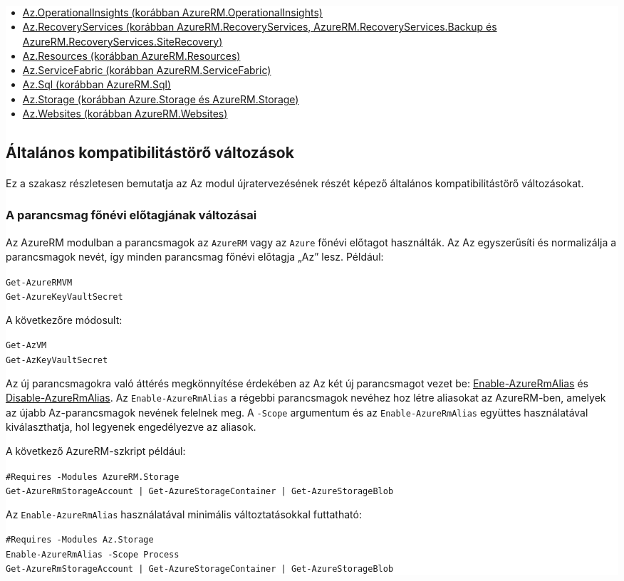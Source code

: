   - [Az.OperationalInsights (korábban AzureRM.OperationalInsights)](#azoperationalinsights-previously-azurermoperationalinsights)
  - [Az.RecoveryServices (korábban AzureRM.RecoveryServices, AzureRM.RecoveryServices.Backup és AzureRM.RecoveryServices.SiteRecovery)](#azrecoveryservices-previously-azurermrecoveryservices-azurermrecoveryservicesbackup-and-azurermrecoveryservicessiterecovery)
  - [Az.Resources (korábban AzureRM.Resources)](#azresources-previously-azurermresources)
  - [Az.ServiceFabric (korábban AzureRM.ServiceFabric)](#azservicefabric-previously-azurermservicefabric)
  - [Az.Sql (korábban AzureRM.Sql)](#azsql-previously-azurermsql)
  - [Az.Storage (korábban Azure.Storage és AzureRM.Storage)](#azstorage-previously-azurestorage-and-azurermstorage)
  - [Az.Websites (korábban AzureRM.Websites)](#azwebsites-previously-azurermwebsites)

## <a name="general-breaking-changes"></a>Általános kompatibilitástörő változások

Ez a szakasz részletesen bemutatja az Az modul újratervezésének részét képező általános kompatibilitástörő változásokat.

### <a name="cmdlet-noun-prefix-changes"></a>A parancsmag főnévi előtagjának változásai

Az AzureRM modulban a parancsmagok az `AzureRM` vagy az `Azure` főnévi előtagot használták.  Az Az egyszerűsíti és normalizálja a parancsmagok nevét, így minden parancsmag főnévi előtagja „Az” lesz. Például:

```azurepowershell-interactive
Get-AzureRMVM
Get-AzureKeyVaultSecret
```

A következőre módosult:

```azurepowershell-interactive
Get-AzVM
Get-AzKeyVaultSecret
```

Az új parancsmagokra való áttérés megkönnyítése érdekében az Az két új parancsmagot vezet be: [Enable-AzureRmAlias](/powershell/module/az.accounts/enable-azurermalias) és [Disable-AzureRmAlias](/powershell/module/az.accounts/disable-azurermalias).  Az `Enable-AzureRmAlias` a régebbi parancsmagok nevéhez hoz létre aliasokat az AzureRM-ben, amelyek az újabb Az-parancsmagok nevének felelnek meg. A `-Scope` argumentum és az `Enable-AzureRmAlias` együttes használatával kiválaszthatja, hol legyenek engedélyezve az aliasok.

A következő AzureRM-szkript például:

```azurepowershell-interactive
#Requires -Modules AzureRM.Storage
Get-AzureRmStorageAccount | Get-AzureStorageContainer | Get-AzureStorageBlob
```

Az `Enable-AzureRmAlias` használatával minimális változtatásokkal futtatható:

```azurepowershell-interactive
#Requires -Modules Az.Storage
Enable-AzureRmAlias -Scope Process
Get-AzureRmStorageAccount | Get-AzureStorageContainer | Get-AzureStorageBlob
```

